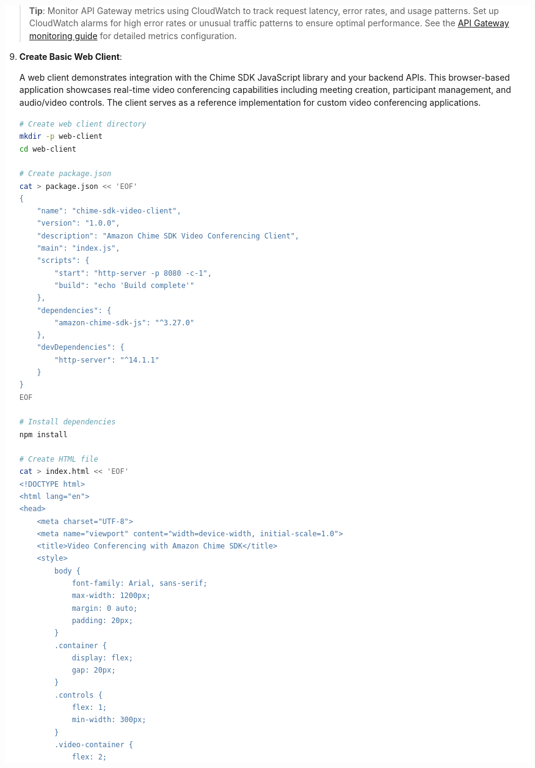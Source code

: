 > **Tip**: Monitor API Gateway metrics using CloudWatch to track request latency, error rates, and usage patterns. Set up CloudWatch alarms for high error rates or unusual traffic patterns to ensure optimal performance. See the [API Gateway monitoring guide](https://docs.aws.amazon.com/apigateway/latest/developerguide/monitoring-cloudwatch.html) for detailed metrics configuration.

9. **Create Basic Web Client**:

   A web client demonstrates integration with the Chime SDK JavaScript library and your backend APIs. This browser-based application showcases real-time video conferencing capabilities including meeting creation, participant management, and audio/video controls. The client serves as a reference implementation for custom video conferencing applications.

   ```bash
   # Create web client directory
   mkdir -p web-client
   cd web-client
   
   # Create package.json
   cat > package.json << 'EOF'
   {
       "name": "chime-sdk-video-client",
       "version": "1.0.0",
       "description": "Amazon Chime SDK Video Conferencing Client",
       "main": "index.js",
       "scripts": {
           "start": "http-server -p 8080 -c-1",
           "build": "echo 'Build complete'"
       },
       "dependencies": {
           "amazon-chime-sdk-js": "^3.27.0"
       },
       "devDependencies": {
           "http-server": "^14.1.1"
       }
   }
   EOF
   
   # Install dependencies
   npm install
   
   # Create HTML file
   cat > index.html << 'EOF'
   <!DOCTYPE html>
   <html lang="en">
   <head>
       <meta charset="UTF-8">
       <meta name="viewport" content="width=device-width, initial-scale=1.0">
       <title>Video Conferencing with Amazon Chime SDK</title>
       <style>
           body {
               font-family: Arial, sans-serif;
               max-width: 1200px;
               margin: 0 auto;
               padding: 20px;
           }
           .container {
               display: flex;
               gap: 20px;
           }
           .controls {
               flex: 1;
               min-width: 300px;
           }
           .video-container {
               flex: 2;
   ```